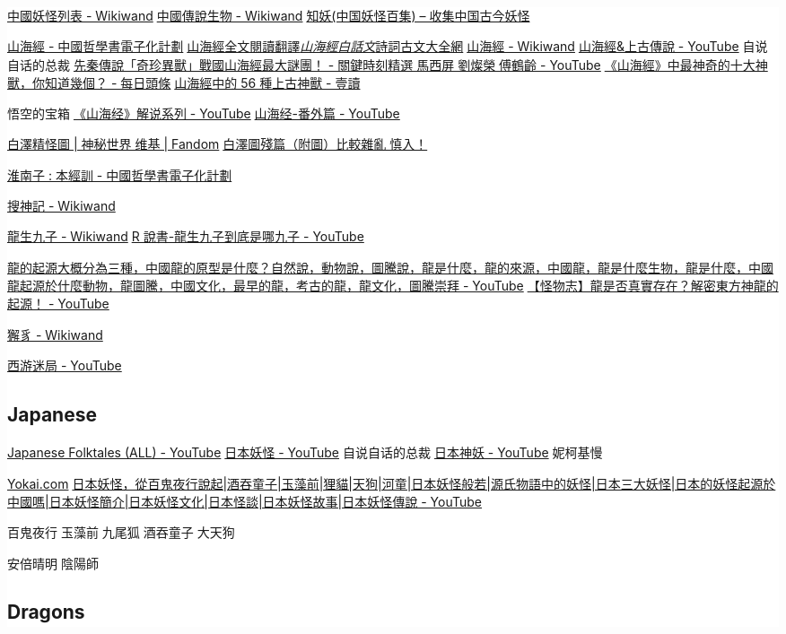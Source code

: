 [中國妖怪列表 - Wikiwand](https://www.wikiwand.com/zh-hk/%E4%B8%AD%E5%9C%8B%E5%A6%96%E6%80%AA%E5%88%97%E8%A1%A8)
[中國傳說生物 - Wikiwand](https://www.wikiwand.com/zh-hk/%E4%B8%AD%E5%9B%BD%E4%BC%A0%E8%AF%B4%E7%94%9F%E7%89%A9)
[知妖(中国妖怪百集) – 收集中国古今妖怪](http://www.cbaigui.com/)

[山海經 - 中國哲學書電子化計劃](https://ctext.org/shan-hai-jing/zh)
[山海經全文閱讀翻譯*山海經白話文*詩詞古文大全網](https://www.iccie.tw/guwen/shanhai/)
[山海經 - Wikiwand](https://www.wikiwand.com/zh/%E5%B1%B1%E6%B5%B7%E7%BB%8F)
[山海經&上古傳說 - YouTube](https://www.youtube.com/playlist?list=PLD3Ywi8n56O7G_Fj2fr6khQSKLG7mdVxA) 自说自话的总裁
[先秦傳說「奇珍異獸」戰國山海經最大謎團！ - 關鍵時刻精選 馬西屏 劉燦榮 傅鶴齡 - YouTube](https://www.youtube.com/watch?v=JyeCTcF0bSI)
[《山海經》中最神奇的十大神獸，你知道幾個？ - 每日頭條](https://kknews.cc/zh-hk/culture/qyqzlzg.html)
[山海經中的 56 種上古神獸 - 壹讀](https://read01.com/zh-hk/j5zOP5.html)

悟空的宝箱
[《山海经》解说系列 - YouTube](https://www.youtube.com/playlist?list=PLAnIBQR8Pi4-KDzXiaRu8pSRRVoE0qRnS)
[山海经-番外篇 - YouTube](https://www.youtube.com/playlist?list=PLAnIBQR8Pi49cMYczu_Z6G6E6BN4S9icn)

[白澤精怪圖 | 神秘世界 维基 | Fandom](https://mysterious-world.fandom.com/zh/wiki/%E7%99%BD%E6%BE%A4%E7%B2%BE%E6%80%AA%E5%9C%96)
[白澤圖殘篇（附圖）比較雜亂 慎入！](https://www.douban.com/note/196286079/)

[淮南子 : 本經訓 - 中國哲學書電子化計劃](https://ctext.org/huainanzi/ben-jing-xun/zh)

[搜神記 - Wikiwand](https://www.wikiwand.com/zh-hk/%E6%90%9C%E7%A5%9E%E8%AE%B0)

[龍生九子 - Wikiwand](https://www.wikiwand.com/zh-hk/%E9%BE%99%E7%94%9F%E4%B9%9D%E5%AD%90)
[R 說書-龍生九子到底是哪九子 - YouTube](https://www.youtube.com/watch?v=ZSxEKDoLa5o)

[龍的起源大概分為三種，中國龍的原型是什麼？自然說，動物說，圖騰說，龍是什麼，龍的來源，中國龍，龍是什麼生物，龍是什麼，中國龍起源於什麼動物，龍圖騰，中國文化，最早的龍，考古的龍，龍文化，圖騰崇拜 - YouTube](https://www.youtube.com/watch?v=TC29tbMwatg)
[【怪物志】龍是否真實存在？解密東方神龍的起源！ - YouTube](https://www.youtube.com/watch?v=fVvMA1XlYnI&t=7s)

[獬豸 - Wikiwand](https://www.wikiwand.com/zh-hk/%E7%8D%AC%E8%B1%B8)

[西游迷局 - YouTube](https://www.youtube.com/playlist?list=PLK5xZu3SLGqbula_USQJAyw7CZT6a4xRp)

## Japanese

[Japanese Folktales (ALL) - YouTube](https://www.youtube.com/playlist?list=PLOWnSFzV-C9ZR-2VPUKaMordQkrJzZcyG)
[日本妖怪 - YouTube](https://www.youtube.com/playlist?list=PLD3Ywi8n56O569BsUsi8iMLa-nJXaqTnB) 自说自话的总裁
[日本神妖 - YouTube](https://www.youtube.com/playlist?list=PL3jhN-6PQ1jxT7FPmZla7OPhQ43DuhwCx) 妮柯基慢

[Yokai.com](http://yokai.com/)
[日本妖怪，從百鬼夜行說起|酒吞童子|玉藻前|狸貓|天狗|河童|日本妖怪般若|源氏物語中的妖怪|日本三大妖怪|日本的妖怪起源於中國嗎|日本妖怪簡介|日本妖怪文化|日本怪談|日本妖怪故事|日本妖怪傳說 - YouTube](https://www.youtube.com/watch?v=jwEhtzXMbA0)

百鬼夜行
玉藻前 九尾狐
酒吞童子
大天狗

安倍晴明 陰陽師

## Dragons
